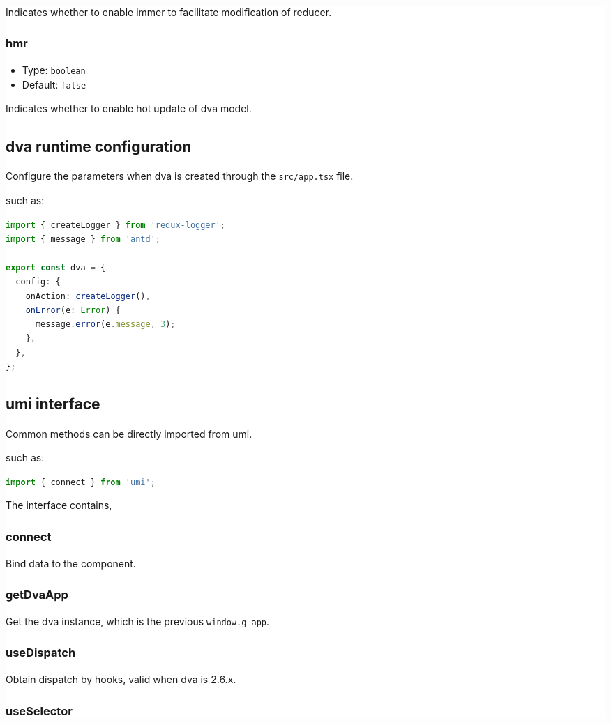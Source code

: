 Indicates whether to enable immer to facilitate modification of reducer.

### hmr

* Type: `boolean`
* Default: `false`

Indicates whether to enable hot update of dva model.

## dva runtime configuration

Configure the parameters when dva is created through the `src/app.tsx` file.

such as:

```ts
import { createLogger } from 'redux-logger';
import { message } from 'antd';

export const dva = {
  config: {
    onAction: createLogger(),
    onError(e: Error) {
      message.error(e.message, 3);
    },
  },
};
```

## umi interface

Common methods can be directly imported from umi.

such as:

```js
import { connect } from 'umi';
```

The interface contains,

### connect

Bind data to the component.

### getDvaApp

Get the dva instance, which is the previous `window.g_app`.

### useDispatch

Obtain dispatch by hooks, valid when dva is 2.6.x.

### useSelector
